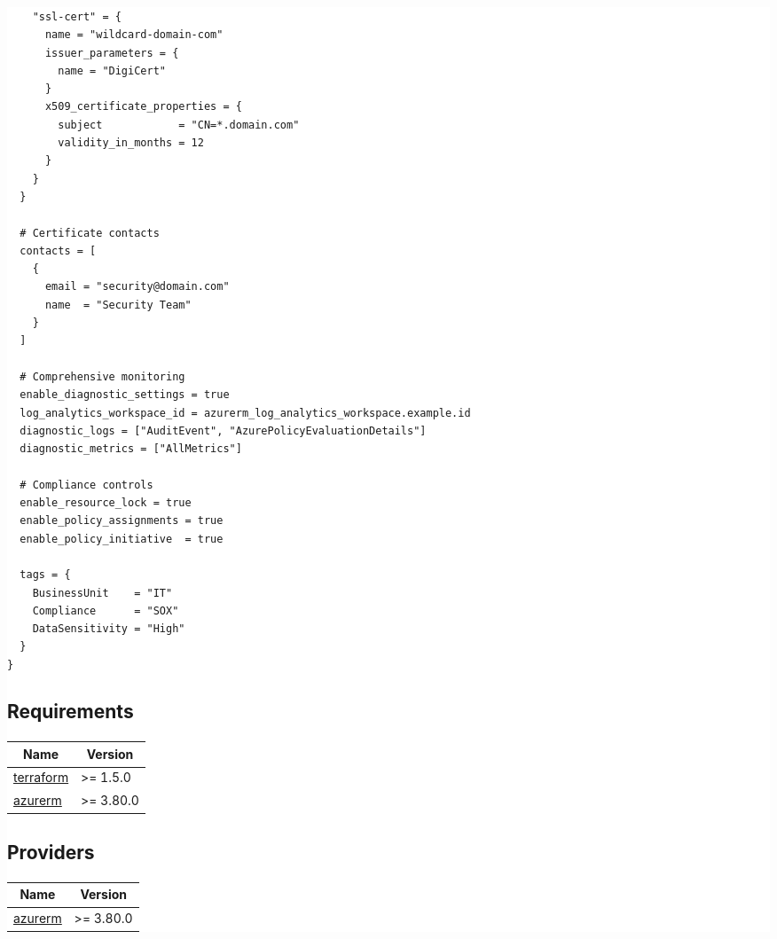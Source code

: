 ```hcl
    "ssl-cert" = {
      name = "wildcard-domain-com"
      issuer_parameters = {
        name = "DigiCert"
      }
      x509_certificate_properties = {
        subject            = "CN=*.domain.com"
        validity_in_months = 12
      }
    }
  }

  # Certificate contacts
  contacts = [
    {
      email = "security@domain.com"
      name  = "Security Team"
    }
  ]

  # Comprehensive monitoring
  enable_diagnostic_settings = true
  log_analytics_workspace_id = azurerm_log_analytics_workspace.example.id
  diagnostic_logs = ["AuditEvent", "AzurePolicyEvaluationDetails"]
  diagnostic_metrics = ["AllMetrics"]

  # Compliance controls
  enable_resource_lock = true
  enable_policy_assignments = true
  enable_policy_initiative  = true

  tags = {
    BusinessUnit    = "IT"
    Compliance      = "SOX"
    DataSensitivity = "High"
  }
}
```

## Requirements

| Name | Version |
|------|---------|
| <a name="requirement_terraform"></a> [terraform](#requirement\_terraform) | >= 1.5.0 |
| <a name="requirement_azurerm"></a> [azurerm](#requirement\_azurerm) | >= 3.80.0 |

## Providers

| Name | Version |
|------|---------|
| <a name="provider_azurerm"></a> [azurerm](#provider\_azurerm) | >= 3.80.0 |
